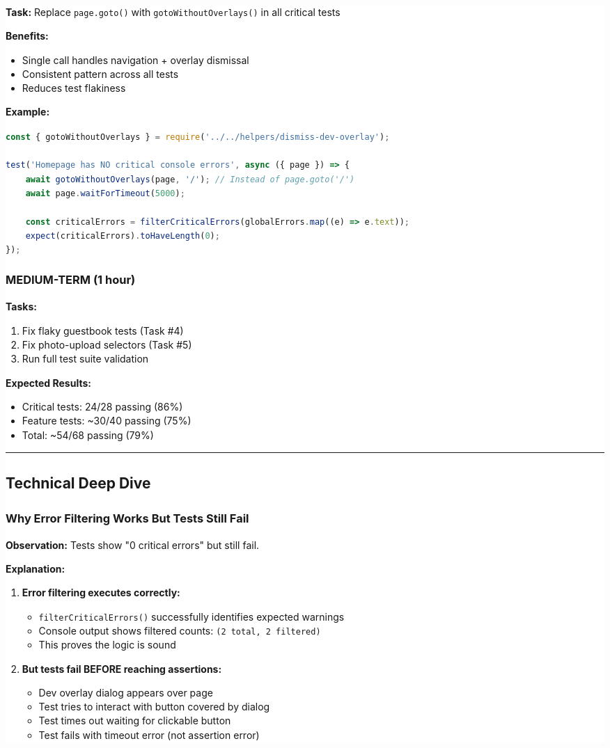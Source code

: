 **Task:** Replace `page.goto()` with `gotoWithoutOverlays()` in all critical tests

**Benefits:**

- Single call handles navigation + overlay dismissal
- Consistent pattern across all tests
- Reduces test flakiness

**Example:**

```javascript
const { gotoWithoutOverlays } = require('../../helpers/dismiss-dev-overlay');

test('Homepage has NO critical console errors', async ({ page }) => {
    await gotoWithoutOverlays(page, '/'); // Instead of page.goto('/')
    await page.waitForTimeout(5000);
    
    const criticalErrors = filterCriticalErrors(globalErrors.map((e) => e.text));
    expect(criticalErrors).toHaveLength(0);
});
```

### MEDIUM-TERM (1 hour)

**Tasks:**

1. Fix flaky guestbook tests (Task #4)
2. Fix photo-upload selectors (Task #5)
3. Run full test suite validation

**Expected Results:**

- Critical tests: 24/28 passing (86%)
- Feature tests: ~30/40 passing (75%)
- Total: ~54/68 passing (79%)

---

## Technical Deep Dive

### Why Error Filtering Works But Tests Still Fail

**Observation:** Tests show "0 critical errors" but still fail.

**Explanation:**

1. **Error filtering executes correctly:**
   - `filterCriticalErrors()` successfully identifies expected warnings
   - Console output shows filtered counts: `(2 total, 2 filtered)`
   - This proves the logic is sound

2. **But tests fail BEFORE reaching assertions:**
   - Dev overlay dialog appears over page
   - Test tries to interact with button covered by dialog
   - Test times out waiting for clickable button
   - Test fails with timeout error (not assertion error)
